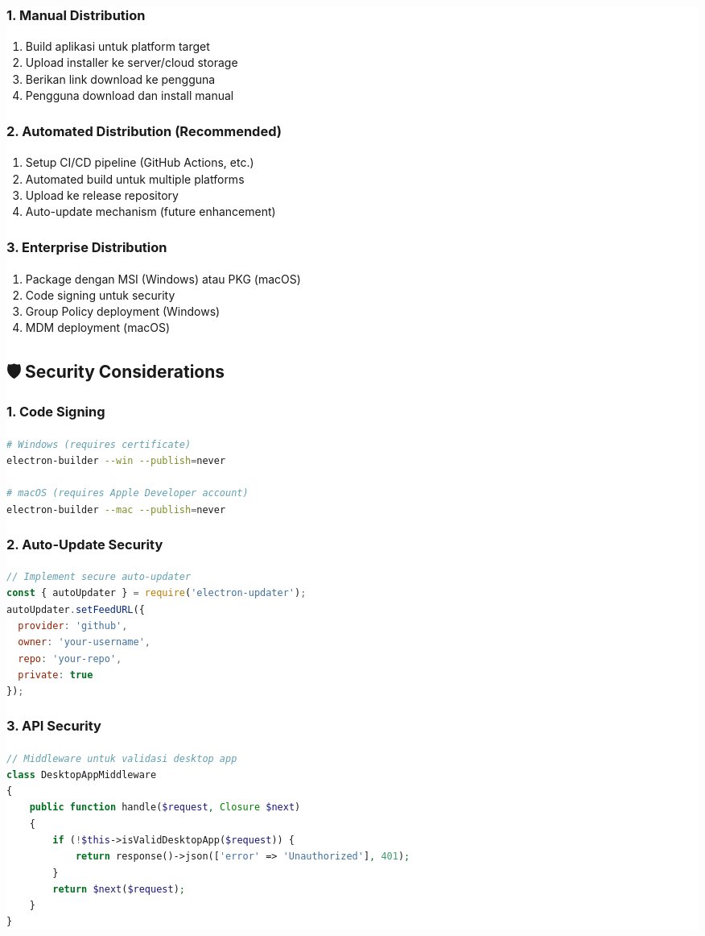 ### 1. Manual Distribution

1. Build aplikasi untuk platform target
2. Upload installer ke server/cloud storage
3. Berikan link download ke pengguna
4. Pengguna download dan install manual

### 2. Automated Distribution (Recommended)

1. Setup CI/CD pipeline (GitHub Actions, etc.)
2. Automated build untuk multiple platforms
3. Upload ke release repository
4. Auto-update mechanism (future enhancement)

### 3. Enterprise Distribution

1. Package dengan MSI (Windows) atau PKG (macOS)
2. Code signing untuk security
3. Group Policy deployment (Windows)
4. MDM deployment (macOS)

## 🛡️ Security Considerations

### 1. Code Signing

```bash
# Windows (requires certificate)
electron-builder --win --publish=never

# macOS (requires Apple Developer account)
electron-builder --mac --publish=never
```

### 2. Auto-Update Security

```javascript
// Implement secure auto-updater
const { autoUpdater } = require('electron-updater');
autoUpdater.setFeedURL({
  provider: 'github',
  owner: 'your-username',
  repo: 'your-repo',
  private: true
});
```

### 3. API Security

```php
// Middleware untuk validasi desktop app
class DesktopAppMiddleware
{
    public function handle($request, Closure $next)
    {
        if (!$this->isValidDesktopApp($request)) {
            return response()->json(['error' => 'Unauthorized'], 401);
        }
        return $next($request);
    }
}
```
